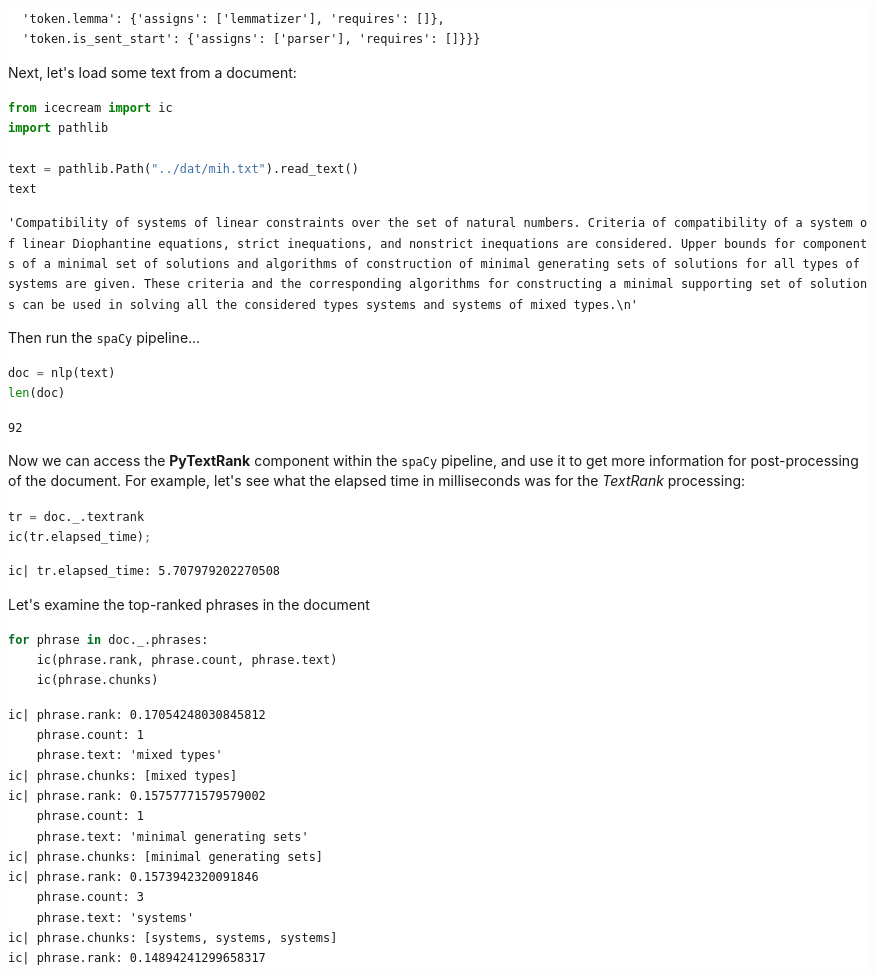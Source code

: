       'token.lemma': {'assigns': ['lemmatizer'], 'requires': []},
      'token.is_sent_start': {'assigns': ['parser'], 'requires': []}}}



Next, let's load some text from a document:


```python
from icecream import ic
import pathlib

text = pathlib.Path("../dat/mih.txt").read_text()
text
```




    'Compatibility of systems of linear constraints over the set of natural numbers. Criteria of compatibility of a system of linear Diophantine equations, strict inequations, and nonstrict inequations are considered. Upper bounds for components of a minimal set of solutions and algorithms of construction of minimal generating sets of solutions for all types of systems are given. These criteria and the corresponding algorithms for constructing a minimal supporting set of solutions can be used in solving all the considered types systems and systems of mixed types.\n'



Then run the `spaCy` pipeline...


```python
doc = nlp(text)
len(doc)
```




    92



Now we can access the **PyTextRank** component within the `spaCy` pipeline, and use it to get more information for post-processing of the document.
For example, let's see what the elapsed time in milliseconds was for the *TextRank* processing:


```python
tr = doc._.textrank
ic(tr.elapsed_time);
```

    ic| tr.elapsed_time: 5.707979202270508


Let's examine the top-ranked phrases in the document


```python
for phrase in doc._.phrases:
    ic(phrase.rank, phrase.count, phrase.text)
    ic(phrase.chunks)
```

    ic| phrase.rank: 0.17054248030845812
        phrase.count: 1
        phrase.text: 'mixed types'
    ic| phrase.chunks: [mixed types]
    ic| phrase.rank: 0.15757771579579002
        phrase.count: 1
        phrase.text: 'minimal generating sets'
    ic| phrase.chunks: [minimal generating sets]
    ic| phrase.rank: 0.1573942320091846
        phrase.count: 3
        phrase.text: 'systems'
    ic| phrase.chunks: [systems, systems, systems]
    ic| phrase.rank: 0.14894241299658317